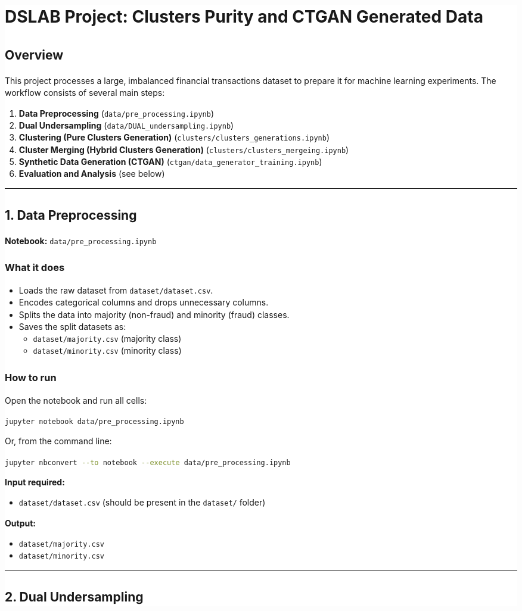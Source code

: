 # DSLAB Project: Clusters Purity and CTGAN Generated Data

## Overview

This project processes a large, imbalanced financial transactions dataset to prepare it for machine learning experiments. The workflow consists of several main steps:

1. **Data Preprocessing** (`data/pre_processing.ipynb`)
2. **Dual Undersampling** (`data/DUAL_undersampling.ipynb`)
3. **Clustering (Pure Clusters Generation)** (`clusters/clusters_generations.ipynb`)
4. **Cluster Merging (Hybrid Clusters Generation)** (`clusters/clusters_mergeing.ipynb`)
5. **Synthetic Data Generation (CTGAN)** (`ctgan/data_generator_training.ipynb`)
6. **Evaluation and Analysis** (see below)

---

## 1. Data Preprocessing

**Notebook:** `data/pre_processing.ipynb`

### What it does

- Loads the raw dataset from `dataset/dataset.csv`.
- Encodes categorical columns and drops unnecessary columns.
- Splits the data into majority (non-fraud) and minority (fraud) classes.
- Saves the split datasets as:
  - `dataset/majority.csv` (majority class)
  - `dataset/minority.csv` (minority class)

### How to run

Open the notebook and run all cells:

```bash
jupyter notebook data/pre_processing.ipynb
```

Or, from the command line:

```bash
jupyter nbconvert --to notebook --execute data/pre_processing.ipynb
```

**Input required:**

- `dataset/dataset.csv` (should be present in the `dataset/` folder)

**Output:**

- `dataset/majority.csv`
- `dataset/minority.csv`

---

## 2. Dual Undersampling
